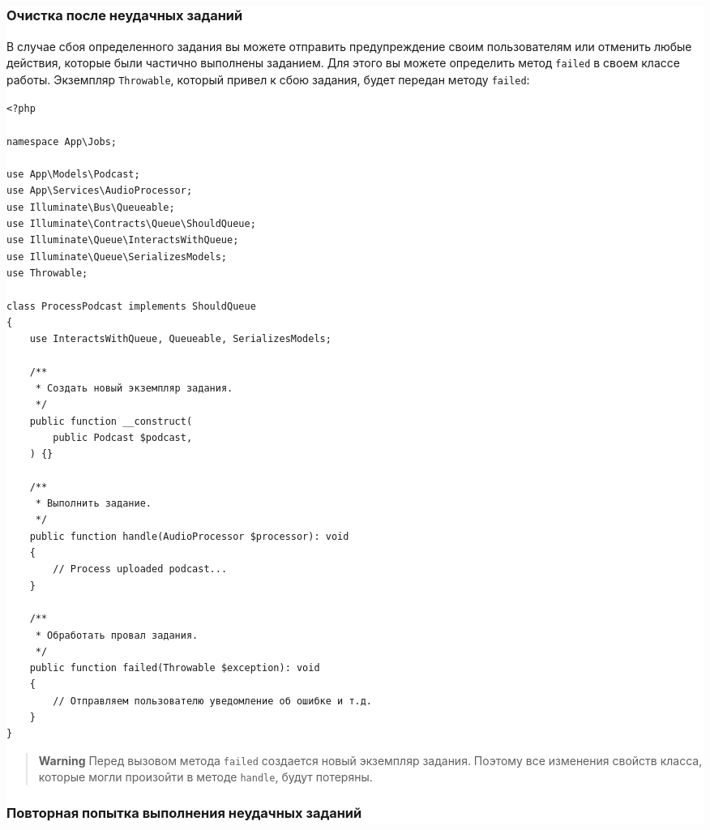 <a name="cleaning-up-after-failed-jobs"></a>
### Очистка после неудачных заданий

В случае сбоя определенного задания вы можете отправить предупреждение своим пользователям или отменить любые действия, которые были частично выполнены заданием. Для этого вы можете определить метод `failed` в своем классе работы. Экземпляр `Throwable`, который привел к сбою задания, будет передан методу `failed`:

    <?php

    namespace App\Jobs;

    use App\Models\Podcast;
    use App\Services\AudioProcessor;
    use Illuminate\Bus\Queueable;
    use Illuminate\Contracts\Queue\ShouldQueue;
    use Illuminate\Queue\InteractsWithQueue;
    use Illuminate\Queue\SerializesModels;
    use Throwable;

    class ProcessPodcast implements ShouldQueue
    {
        use InteractsWithQueue, Queueable, SerializesModels;

        /**
         * Создать новый экземпляр задания.
         */
        public function __construct(
            public Podcast $podcast,
        ) {}

        /**
         * Выполнить задание.
         */
        public function handle(AudioProcessor $processor): void
        {
            // Process uploaded podcast...
        }

        /**
         * Обработать провал задания.
         */
        public function failed(Throwable $exception): void
        {
            // Отправляем пользователю уведомление об ошибке и т.д.
        }
    }

> **Warning** 
> Перед вызовом метода `failed` создается новый экземпляр задания. Поэтому все изменения свойств класса, которые могли произойти в методе `handle`, будут потеряны. 

<a name="retrying-failed-jobs"></a>
### Повторная попытка выполнения неудачных заданий
